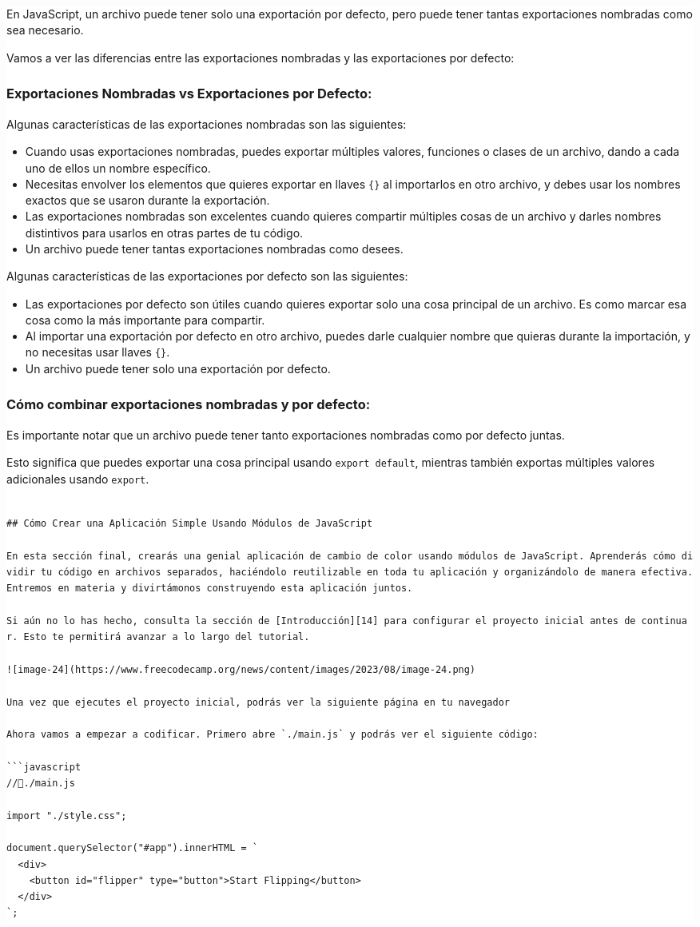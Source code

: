 En JavaScript, un archivo puede tener solo una exportación por defecto, pero puede tener tantas exportaciones nombradas como sea necesario.

Vamos a ver las diferencias entre las exportaciones nombradas y las exportaciones por defecto:

### Exportaciones Nombradas vs Exportaciones por Defecto:

Algunas características de las exportaciones nombradas son las siguientes:

-   Cuando usas exportaciones nombradas, puedes exportar múltiples valores, funciones o clases de un archivo, dando a cada uno de ellos un nombre específico.
-   Necesitas envolver los elementos que quieres exportar en llaves `{}` al importarlos en otro archivo, y debes usar los nombres exactos que se usaron durante la exportación.
-   Las exportaciones nombradas son excelentes cuando quieres compartir múltiples cosas de un archivo y darles nombres distintivos para usarlos en otras partes de tu código.
-   Un archivo puede tener tantas exportaciones nombradas como desees.

Algunas características de las exportaciones por defecto son las siguientes:

-   Las exportaciones por defecto son útiles cuando quieres exportar solo una cosa principal de un archivo. Es como marcar esa cosa como la más importante para compartir.
-   Al importar una exportación por defecto en otro archivo, puedes darle cualquier nombre que quieras durante la importación, y no necesitas usar llaves `{}`.
-   Un archivo puede tener solo una exportación por defecto.

### Cómo combinar exportaciones nombradas y por defecto:

Es importante notar que un archivo puede tener tanto exportaciones nombradas como por defecto juntas.

Esto significa que puedes exportar una cosa principal usando `export default`, mientras también exportas múltiples valores adicionales usando `export`.
```

## Cómo Crear una Aplicación Simple Usando Módulos de JavaScript

En esta sección final, crearás una genial aplicación de cambio de color usando módulos de JavaScript. Aprenderás cómo dividir tu código en archivos separados, haciéndolo reutilizable en toda tu aplicación y organizándolo de manera efectiva. Entremos en materia y divirtámonos construyendo esta aplicación juntos.

Si aún no lo has hecho, consulta la sección de [Introducción][14] para configurar el proyecto inicial antes de continuar. Esto te permitirá avanzar a lo largo del tutorial.

![image-24](https://www.freecodecamp.org/news/content/images/2023/08/image-24.png)

Una vez que ejecutes el proyecto inicial, podrás ver la siguiente página en tu navegador

Ahora vamos a empezar a codificar. Primero abre `./main.js` y podrás ver el siguiente código:

```javascript
//📂./main.js

import "./style.css";

document.querySelector("#app").innerHTML = `
  <div>
    <button id="flipper" type="button">Start Flipping</button>
  </div>
`;
```


[1]: #what-you-will-learn
[2]: #getting-started
[3]: #what-are-javascript-modules
[4]: #what-exactly-is-the-export-keyword-in-javascript
[5]: #what-is-the-default-export-in-javascript
[6]: #what-is-the-named-export-in-javascript
[7]: https://www.freecodecamp.org/news/p/a393357b-0fad-4f0d-8f01-d2a3e1d62854/how-to-create-a-simple-app-using-javascript-modules
[8]: https://www.freecodecamp.org/news/p/a393357b-0fad-4f0d-8f01-d2a3e1d62854/conclusion
[9]: https://youtu.be/YHRXgUeF1dA
[10]: https://fcc-javascript-modules.netlify.app/
[11]: https://github.com/Yazdun/fcc-javascript-modules/tree/starter
[12]: https://github.com/Yazdun/fcc-javascript-modules/tree/starter
[13]: https://github.com/Yazdun/fcc-javascript-modules
[14]: #getting-started
[15]: https://twitter.com/Yazdun
